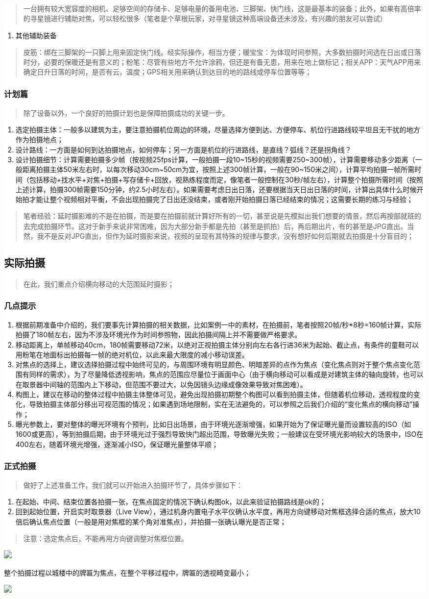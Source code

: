 > 一台拥有较大宽容度的相机、足够空间的存储卡、足够电量的备用电池、三脚架、快门线，这是最基本的装备；此外，如果有高倍率的寻星镜进行辅助对焦，可以轻松很多（笔者是个草根玩家，对寻星镜这种高端设备还未涉及，有兴趣的朋友可以尝试）

1. 其他辅助装备

> 皮筋：绑在三脚架的一只脚上用来固定快门线。经实际操作，相当方便；暖宝宝：为体现时间参照，大多数拍摄时间选在日出或日落时分，必要的保暖还是有意义的；粉笔：尽管有些地方不允许涂鸦，但还是有备无患，用来在地上做标记；相关APP：天气APP用来确定日升日落的时间，是否有云，温度；GPS相关用来确认到达目的地的路线或停车位置等等；

### 计划篇

> 除了设备以外，一个良好的拍摄计划也是保障拍摄成功的关键一步。

1. 选定拍摄主体：一般多以建筑为主，要注意拍摄机位周边的环境，尽量选择方便到达、方便停车、机位行进路线较平坦且无干扰的地方作为拍摄地点；
2. 设计路线：一方面是如何到达拍摄地点，如何停车；另一方面是机位的行进路线，是直线？弧线？还是拐角线？
3. 设计拍摄细节：计算需要拍摄多少帧（按视频25fps计算，一般拍摄一段10~15秒的视频需要250~300帧），计算需要移动多少距离（一般距离拍摄主体50米左右时，以每次移动30cm~50cm为宜，按照上述300帧计算，一般在90~150米之间），计算平均拍摄一帧所需时间（包括移动+找水平+对焦+拍摄+写存储卡+回放，视熟练程度而定，像笔者一般控制在30秒/帧左右），计算整个拍摄所需时间（按照上述计算，拍摄300帧需要150分钟，约2.5小时左右）。如果需要考虑日出日落，还要根据当天日出日落的时间，计算出具体什么时候开始拍才能让整个视频相对平衡，不会出现拍摄完了日出还没结束，或者刚开始拍摄日落已经结束的情况；这需要长期的练习与经验；

> 笔者经验：延时摄影难的不是在拍摄，而是要在拍摄前就计算好所有的一切，甚至说是先模拟出我们想要的情景，然后再按部就班的去完成拍摄环节。这对于新手来说非常困难，因为大部分新手都是先拍（甚至是抓拍）后，再后期出片，有的甚至是JPG直出。当然，我不是反对JPG直出，但作为延时摄影来说，视频的呈现有其特殊的规律与要求，没有想好如何后期就去拍摄是十分盲目的；

## 实际拍摄

> 在此，我们重点介绍横向移动的大范围延时摄影；

### 几点提示

1. 根据前期准备中介绍的，我们要事先计算拍摄的相关数据，比如案例一中的素材，在拍摄前，笔者按照20帧/秒*8秒=160帧计算，实际拍摄了180帧左右，因为不涉及环境光作为时间参照物，因此拍摄间隔上并不需要做严格要求。
2. 移动距离上，单帧移动40cm，180帧需要移动72米，以绝对正视拍摄主体分别向左右各行进36米为起始、截止点，有条件的童鞋可以用粉笔在地面标出拍摄每一帧的绝对机位，以此来最大限度的减小移动误差。
3. 对焦点的选择上，建议选择拍摄过程中始终可见的，与周围环境有明显颜色、明暗差异的点作为焦点（变化焦点则对于整个焦点变化范围有同样的需求），为了尽量降低透视影响，焦点的范围应尽量位于画面中心（由于横向移动可以看成是对建筑主体的轴向旋转，也可以在取景器中间轴的范围内上下移动，但范围不要过大，以免因镜头边缘成像效果导致对焦困难）。
4. 构图上，建议在移动的整体过程中拍摄主体整体可见，避免出现拍摄初期整个构图可以看到拍摄主体，但随着机位移动，透视程度的变化，导致拍摄主体部分移出可视范围的情况；如果遇到场地限制，实在无法避免的，可以参照之后我们介绍的“变化焦点的横向移动”操作；
5. 曝光参数上，要对整体的曝光环境有个预判，比如日出场景，由于环境光逐渐增强，如果开始为了保证曝光量而设置较高的ISO（如1600或更高），等到拍摄后期，由于环境光过于强烈导致快门超出范围，导致曝光失败；一般建议在受环境光影响较大的场景中，ISO在400左右，随着环境光增强，逐渐减小ISO，保证曝光量整体平顺；

### 正式拍摄

> 做好了上述准备工作，我们就可以开始进入拍摄环节了，具体步骤如下：

1. 在起始、中间、结束位置各拍摄一张，在焦点固定的情况下确认构图ok，以此来验证拍摄路线是ok的；
2. 回到起始位置，开启实时取景器（Live View），通过机身内置电子水平仪确认水平度，再用方向键移动对焦框选择合适的焦点，放大10倍后确认焦点位置（一般是用对焦框的某个角对准焦点），并拍摄一张确认曝光是否正常；

> 注意：选定焦点后，不能再用方向键调整对焦框位置。

![](https://p.pstatp.com/origin/pgc-image/bad4300974f74c1bad7e518773f52deb)

整个拍摄过程以城楼中的牌匾为焦点，在整个平移过程中，牌匾的透视畸变最小；

![](https://p.pstatp.com/origin/pgc-image/23e90a10cfa44f898a79690d89b54dc3)
